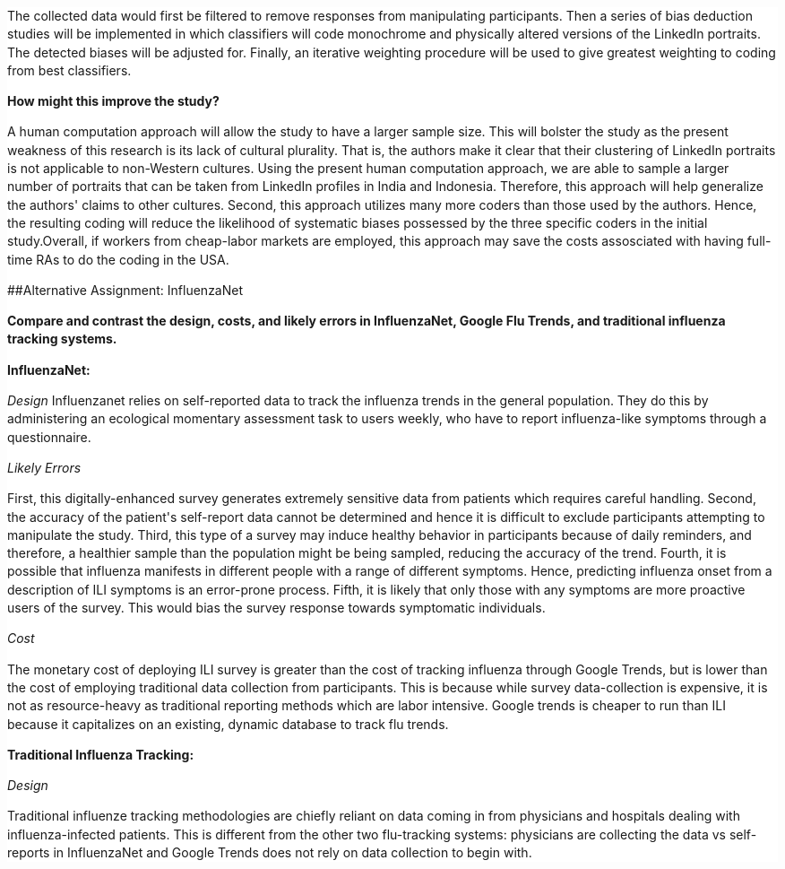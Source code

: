 The collected data would first be filtered to remove responses from manipulating participants. Then a series of bias deduction studies will be implemented in which classifiers will code monochrome and physically altered versions of the LinkedIn portraits. The detected biases will be adjusted for. Finally, an iterative weighting procedure will be used to give greatest weighting to coding from best classifiers. 

**How might this improve the study?**

A human computation approach will allow the study to have a larger sample size. This will bolster the study as the present weakness of this research is its lack of cultural plurality. That is, the authors make it clear that their clustering of LinkedIn portraits is not applicable to non-Western cultures. Using the present human computation approach, we are able to sample a larger number of portraits that can be taken from LinkedIn profiles in India and Indonesia. Therefore, this approach will help generalize the authors' claims to other cultures. Second, this approach utilizes many more coders than those used by the authors. Hence, the resulting coding will reduce the likelihood of systematic biases possessed by the three specific coders in the initial study.Overall, if workers from cheap-labor markets are employed, this approach may save the costs assosciated with having full-time RAs to do the coding in the USA.

##Alternative Assignment: InfluenzaNet

**Compare and contrast the design, costs, and likely errors in InfluenzaNet, Google Flu Trends, and traditional influenza tracking systems.**

**InfluenzaNet:**

*Design*
Influenzanet relies on self-reported data to track the influenza trends in the general population. They do this by administering an ecological momentary assessment task to users weekly, who have to report influenza-like symptoms through a questionnaire. 

*Likely Errors*

First, this digitally-enhanced survey generates extremely sensitive data from patients which requires careful handling. Second, the accuracy of the patient's self-report data cannot be determined and hence it is difficult to exclude participants attempting to manipulate the study. Third, this type of a survey may induce healthy behavior in participants because of daily reminders, and therefore, a healthier sample than the population might be being sampled, reducing the accuracy of the trend. Fourth, it is possible that influenza manifests in different people with a range of different symptoms. Hence, predicting influenza onset from a description of ILI symptoms is an error-prone process. Fifth, it is likely that only those with any symptoms are more proactive users of the survey. This would bias the survey response towards symptomatic individuals.

*Cost*

The monetary cost of deploying ILI survey is greater than the cost of tracking influenza through Google Trends, but is lower than the cost of employing traditional data collection from participants. This is because while survey data-collection is expensive, it is not as resource-heavy as traditional reporting methods which are labor intensive. Google trends is cheaper to run than ILI because it capitalizes on an existing, dynamic database to track flu trends.  

**Traditional Influenza Tracking:**

*Design*

Traditional influenze tracking methodologies are chiefly reliant on data coming in from physicians and hospitals dealing with influenza-infected patients. This is different from the other two flu-tracking systems: physicians are collecting the data vs self-reports in InfluenzaNet and Google Trends does not rely on data collection to begin with.

